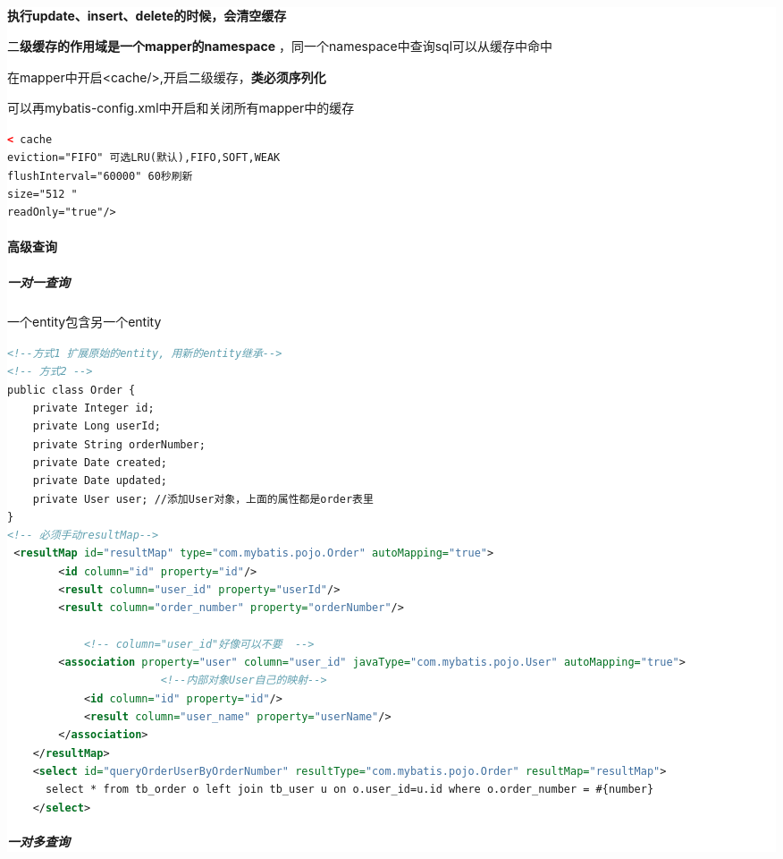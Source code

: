 **执行update、insert、delete的时候，会清空缓存**

二**级缓存的作用域是一个mapper的namespace** ，同一个namespace中查询sql可以从缓存中命中

在mapper中开启\<cache/\>,开启二级缓存，**类必须序列化**

可以再mybatis-config.xml中开启和关闭所有mapper中的缓存

```xml
< cache
eviction="FIFO" 可选LRU(默认),FIFO,SOFT,WEAK
flushInterval="60000" 60秒刷新
size="512 " 
readOnly="true"/>
```

#### 高级查询

##### 一对一查询

一个entity包含另一个entity

```xml
<!--方式1 扩展原始的entity, 用新的entity继承-->
<!-- 方式2 -->
public class Order {
    private Integer id;
    private Long userId;
    private String orderNumber;
    private Date created;
    private Date updated;
    private User user; //添加User对象，上面的属性都是order表里
}
<!-- 必须手动resultMap-->
 <resultMap id="resultMap" type="com.mybatis.pojo.Order" autoMapping="true">
        <id column="id" property="id"/>
        <result column="user_id" property="userId"/>
        <result column="order_number" property="orderNumber"/>
   
   			<!-- column="user_id"好像可以不要  -->
        <association property="user" column="user_id" javaType="com.mybatis.pojo.User" autoMapping="true">
						<!--内部对象User自己的映射-->
            <id column="id" property="id"/>
            <result column="user_name" property="userName"/>
        </association>
    </resultMap>
    <select id="queryOrderUserByOrderNumber" resultType="com.mybatis.pojo.Order" resultMap="resultMap">
      select * from tb_order o left join tb_user u on o.user_id=u.id where o.order_number = #{number}
    </select>
```

##### 一对多查询
